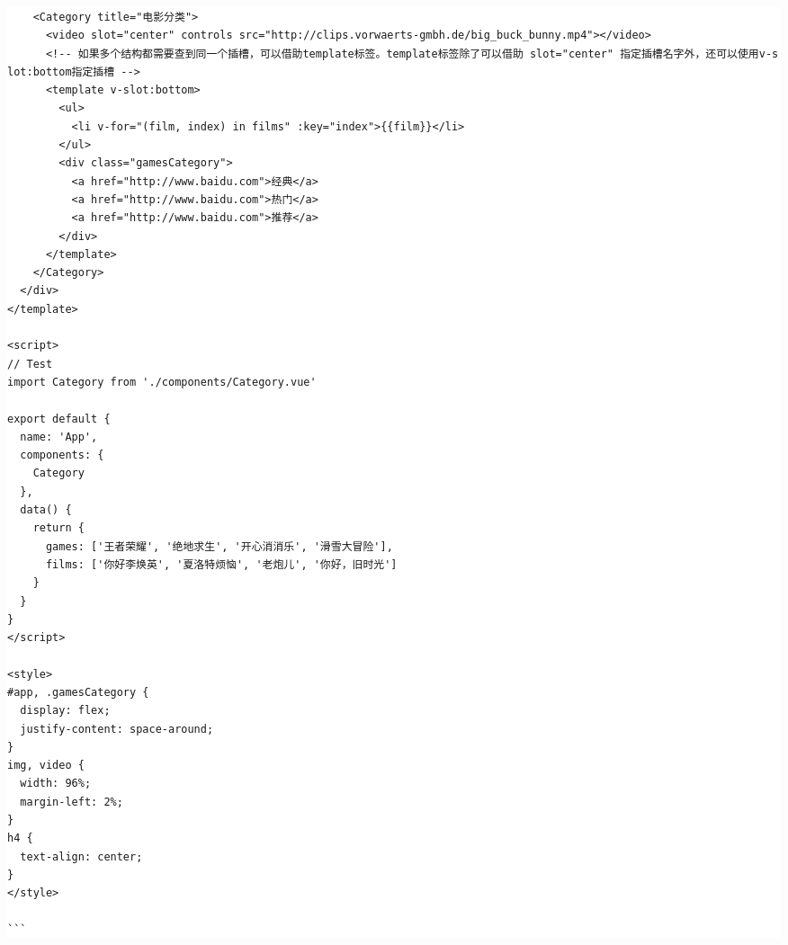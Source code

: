         <Category title="电影分类">
          <video slot="center" controls src="http://clips.vorwaerts-gmbh.de/big_buck_bunny.mp4"></video>
          <!-- 如果多个结构都需要查到同一个插槽，可以借助template标签。template标签除了可以借助 slot="center" 指定插槽名字外，还可以使用v-slot:bottom指定插槽 -->
          <template v-slot:bottom>
            <ul>
              <li v-for="(film, index) in films" :key="index">{{film}}</li>
            </ul>
            <div class="gamesCategory">
              <a href="http://www.baidu.com">经典</a>
              <a href="http://www.baidu.com">热门</a>
              <a href="http://www.baidu.com">推荐</a>
            </div>
          </template>
        </Category>
      </div>
    </template>
    
    <script>
    // Test
    import Category from './components/Category.vue'
    
    export default {
      name: 'App',
      components: {
        Category
      },
      data() {
        return {
          games: ['王者荣耀', '绝地求生', '开心消消乐', '滑雪大冒险'],
          films: ['你好李焕英', '夏洛特烦恼', '老炮儿', '你好，旧时光']
        }
      }
    }
    </script>
    
    <style>
    #app, .gamesCategory {
      display: flex;
      justify-content: space-around;
    }
    img, video {
      width: 96%;
      margin-left: 2%;
    }
    h4 {
      text-align: center;
    }
    </style>
    
    ```

    
